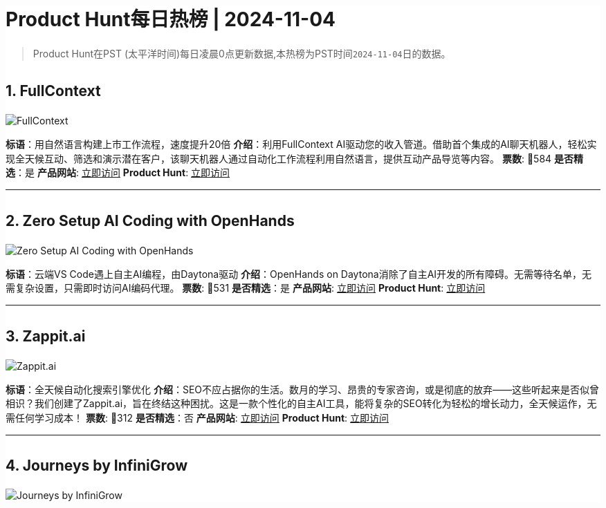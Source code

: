 # Product Hunt每日热榜 | 2024-11-04

> Product Hunt在PST (太平洋时间)每日凌晨0点更新数据,本热榜为PST时间`2024-11-04`日的数据。

## 1. FullContext
![FullContext](https://ph-files.imgix.net/50c40e9d-f1f5-4dd9-8f1e-c01e6291330b.png?auto=format&fit=crop&frame=1&h=512&w=1024)

**标语**：用自然语言构建上市工作流程，速度提升20倍
**介绍**：利用FullContext AI驱动您的收入管道。借助首个集成的AI聊天机器人，轻松实现全天候互动、筛选和演示潜在客户，该聊天机器人通过自动化工作流程利用自然语言，提供互动产品导览等内容。
**票数**: 🔺584
**是否精选**：是
**产品网站**:  <a href='https://www.producthunt.com/r/4T6FVM2HOSOBAU?utm_source=www.chuhaix.com' target='_blank' rel='nofollow'>立即访问</a>
**Product Hunt**:  <a href='https://www.producthunt.com/posts/fullcontext?utm_source=www.chuhaix.com' target='_blank' rel='nofollow'>立即访问</a>

---

## 2. Zero Setup AI Coding with OpenHands
![Zero Setup AI Coding with OpenHands](https://ph-files.imgix.net/9e1d817d-c737-4b00-b50d-fbe9b9613332.png?auto=format&fit=crop&frame=1&h=512&w=1024)

**标语**：云端VS Code遇上自主AI编程，由Daytona驱动
**介绍**：OpenHands on Daytona消除了自主AI开发的所有障碍。无需等待名单，无需复杂设置，只需即时访问AI编码代理。
**票数**: 🔺531
**是否精选**：是
**产品网站**:  <a href='https://www.producthunt.com/r/ARYXMATEMSKRLV?utm_source=www.chuhaix.com' target='_blank' rel='nofollow'>立即访问</a>
**Product Hunt**:  <a href='https://www.producthunt.com/posts/zero-setup-ai-coding-with-openhands?utm_source=www.chuhaix.com' target='_blank' rel='nofollow'>立即访问</a>

---

## 3. Zappit.ai
![Zappit.ai](https://ph-files.imgix.net/ee547dc4-3635-4e36-8af3-0f27fb6d306d.jpeg?auto=format&fit=crop&frame=1&h=512&w=1024)

**标语**：全天候自动化搜索引擎优化
**介绍**：SEO不应占据你的生活。数月的学习、昂贵的专家咨询，或是彻底的放弃——这些听起来是否似曾相识？我们创建了Zappit.ai，旨在终结这种困扰。这是一款个性化的自主AI工具，能将复杂的SEO转化为轻松的增长动力，全天候运作，无需任何学习成本！
**票数**: 🔺312
**是否精选**：否
**产品网站**:  <a href='https://www.producthunt.com/r/DSJIV7S5TJHHQK?utm_source=www.chuhaix.com' target='_blank' rel='nofollow'>立即访问</a>
**Product Hunt**:  <a href='https://www.producthunt.com/posts/zappit-ai?utm_source=www.chuhaix.com' target='_blank' rel='nofollow'>立即访问</a>

---

## 4. Journeys by InfiniGrow
![Journeys by InfiniGrow](https://ph-files.imgix.net/5e5a07ee-30e1-4ea1-b775-933c7f9f9350.png?auto=format&fit=crop&frame=1&h=512&w=1024)
